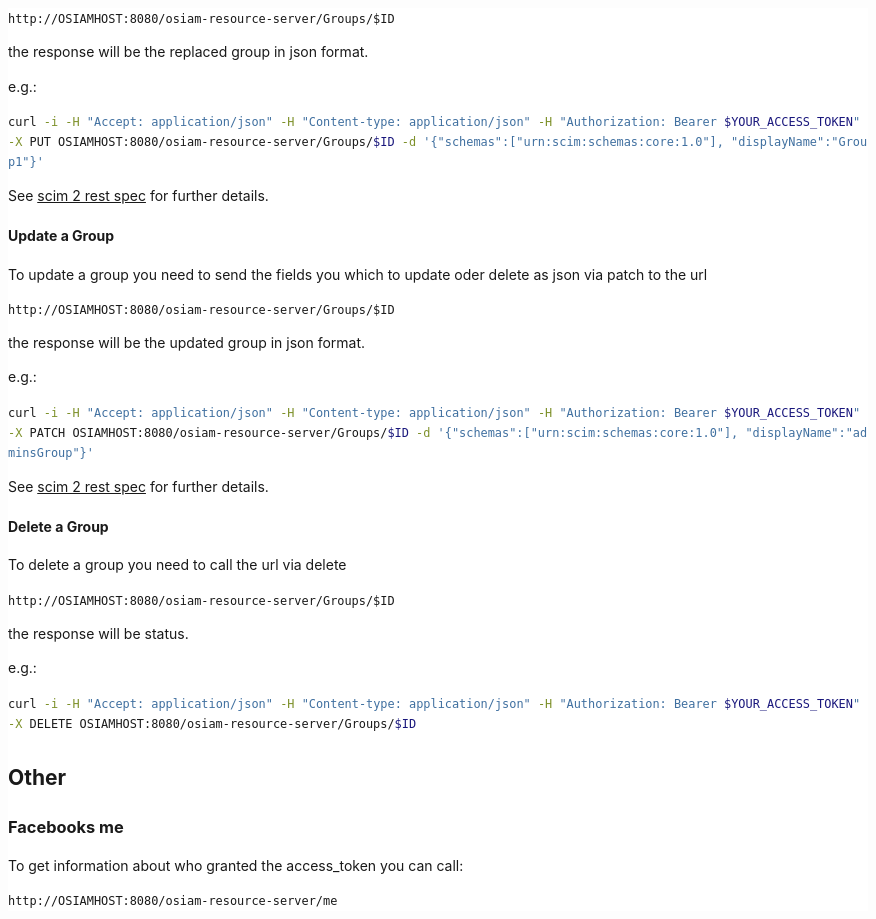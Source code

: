 ```http
http://OSIAMHOST:8080/osiam-resource-server/Groups/$ID
```

the response will be the replaced group in json format.

e.g.:

```sh
curl -i -H "Accept: application/json" -H "Content-type: application/json" -H "Authorization: Bearer $YOUR_ACCESS_TOKEN" -X PUT OSIAMHOST:8080/osiam-resource-server/Groups/$ID -d '{"schemas":["urn:scim:schemas:core:1.0"], "displayName":"Group1"}'
```
See [scim 2 rest spec](http://tools.ietf.org/html/draft-ietf-scim-api-02#section-3.3.1) for further details.

#### Update a Group
To update a group you need to send the fields you which to update oder delete as json via patch to the url

```http
http://OSIAMHOST:8080/osiam-resource-server/Groups/$ID
```

the response will be the updated group in json format.

e.g.:

```sh
curl -i -H "Accept: application/json" -H "Content-type: application/json" -H "Authorization: Bearer $YOUR_ACCESS_TOKEN" -X PATCH OSIAMHOST:8080/osiam-resource-server/Groups/$ID -d '{"schemas":["urn:scim:schemas:core:1.0"], "displayName":"adminsGroup"}'
```
See [scim 2 rest spec](http://tools.ietf.org/html/draft-ietf-scim-api-02#section-3.3.2) for further details.

#### Delete a Group
To delete a group you need to call the url via delete

```http
http://OSIAMHOST:8080/osiam-resource-server/Groups/$ID
```

the response will be status.

e.g.:

```sh
curl -i -H "Accept: application/json" -H "Content-type: application/json" -H "Authorization: Bearer $YOUR_ACCESS_TOKEN" -X DELETE OSIAMHOST:8080/osiam-resource-server/Groups/$ID
```

## Other

### Facebooks me

To get information about who granted the access_token you can call:

```http
http://OSIAMHOST:8080/osiam-resource-server/me
```
